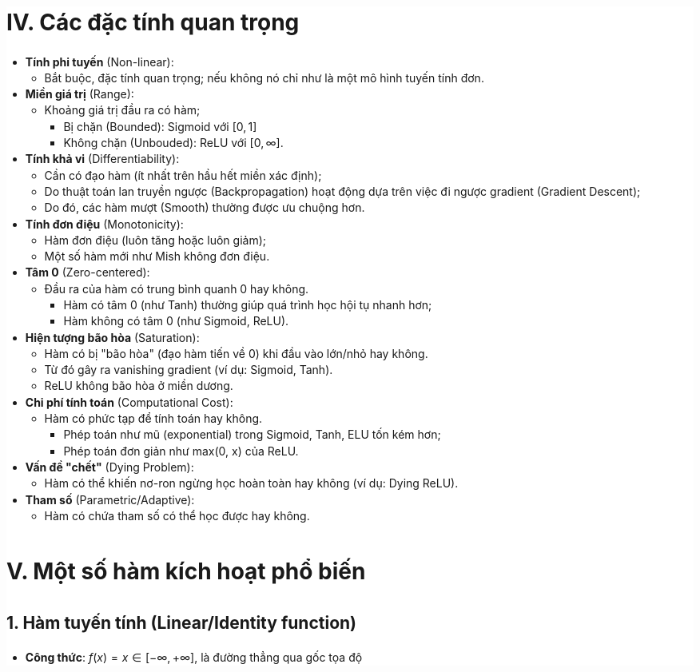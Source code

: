 # IV. Các đặc tính quan trọng
- **Tính phi tuyến** (Non-linear):
	- Bắt buộc, đặc tính quan trọng; nếu không nó chỉ như là một mô hình tuyến tính đơn.
- **Miền giá trị** (Range):
	- Khoảng giá trị đầu ra có hàm;
		- Bị chặn (Bounded): Sigmoid với $[0,1]$
		- Không chặn (Unbouded): ReLU với $[0, \infty]$.
- **Tính khả vi** (Differentiability):
	- Cần có đạo hàm (ít nhất trên hầu hết miền xác định);
	- Do thuật toán lan truyền ngược (Backpropagation) hoạt động dựa trên việc đi ngược gradient (Gradient Descent);
	- Do đó, các hàm mượt (Smooth) thường được ưu chuộng hơn.
- **Tính đơn điệu** (Monotonicity):
	- Hàm đơn điệu (luôn tăng hoặc luôn giảm);
	- Một số hàm mới như Mish không đơn điệu.
- **Tâm 0** (Zero-centered):
	- Đầu ra của hàm có trung bình quanh 0 hay không.
		- Hàm có tâm 0 (như Tanh) thường giúp quá trình học hội tụ nhanh hơn;
		- Hàm không có tâm 0 (như Sigmoid, ReLU).
- **Hiện tượng bão hòa** (Saturation):
	- Hàm có bị "bão hòa" (đạo hàm tiến về 0) khi đầu vào lớn/nhỏ hay không.
	- Từ đó gây ra vanishing gradient (ví dụ: Sigmoid, Tanh).
	- ReLU không bão hòa ở miền dương.
- **Chi phí tính toán** (Computational Cost):
	- Hàm có phức tạp để tính toán hay không.
		- Phép toán như mũ (exponential) trong Sigmoid, Tanh, ELU tốn kém hơn;
		- Phép toán đơn giản như max(0, x) của ReLU.
- **Vấn đề "chết"** (Dying Problem):
	- Hàm có thể khiến nơ-ron ngừng học hoàn toàn hay không (ví dụ: Dying ReLU).
- **Tham số** (Parametric/Adaptive):
	- Hàm có chứa tham số có thể học được hay không.

# V. Một số hàm kích hoạt phổ biến
## 1. Hàm tuyến tính (Linear/Identity function)
- **Công thức**: $f(x) = x \in [-\infty, +\infty]$, là đường thẳng qua gốc tọa độ
